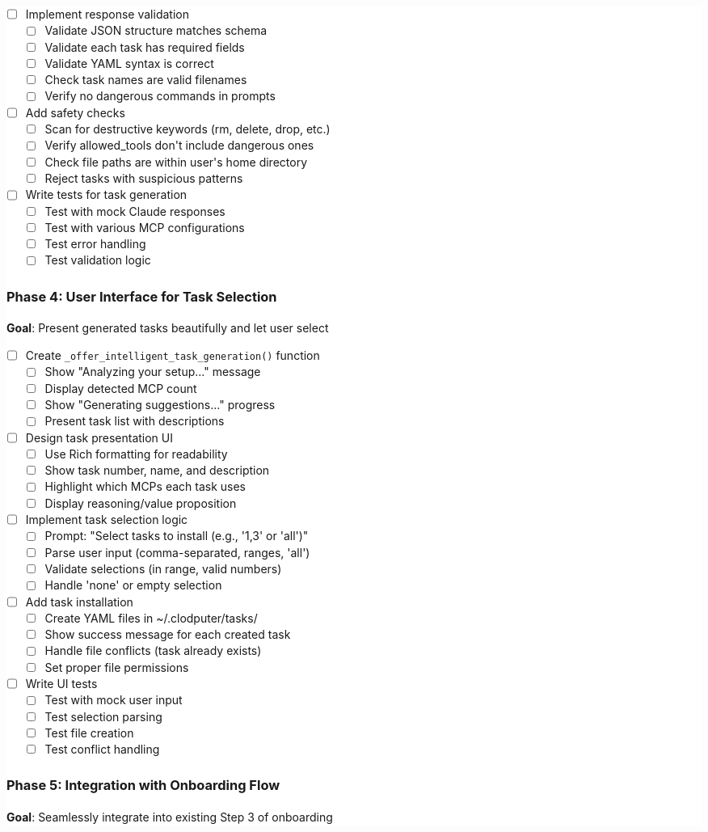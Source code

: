 - [ ] Implement response validation
  - [ ] Validate JSON structure matches schema
  - [ ] Validate each task has required fields
  - [ ] Validate YAML syntax is correct
  - [ ] Check task names are valid filenames
  - [ ] Verify no dangerous commands in prompts

- [ ] Add safety checks
  - [ ] Scan for destructive keywords (rm, delete, drop, etc.)
  - [ ] Verify allowed_tools don't include dangerous ones
  - [ ] Check file paths are within user's home directory
  - [ ] Reject tasks with suspicious patterns

- [ ] Write tests for task generation
  - [ ] Test with mock Claude responses
  - [ ] Test with various MCP configurations
  - [ ] Test error handling
  - [ ] Test validation logic

### Phase 4: User Interface for Task Selection
**Goal**: Present generated tasks beautifully and let user select

- [ ] Create `_offer_intelligent_task_generation()` function
  - [ ] Show "Analyzing your setup..." message
  - [ ] Display detected MCP count
  - [ ] Show "Generating suggestions..." progress
  - [ ] Present task list with descriptions

- [ ] Design task presentation UI
  - [ ] Use Rich formatting for readability
  - [ ] Show task number, name, and description
  - [ ] Highlight which MCPs each task uses
  - [ ] Display reasoning/value proposition

- [ ] Implement task selection logic
  - [ ] Prompt: "Select tasks to install (e.g., '1,3' or 'all')"
  - [ ] Parse user input (comma-separated, ranges, 'all')
  - [ ] Validate selections (in range, valid numbers)
  - [ ] Handle 'none' or empty selection

- [ ] Add task installation
  - [ ] Create YAML files in ~/.clodputer/tasks/
  - [ ] Show success message for each created task
  - [ ] Handle file conflicts (task already exists)
  - [ ] Set proper file permissions

- [ ] Write UI tests
  - [ ] Test with mock user input
  - [ ] Test selection parsing
  - [ ] Test file creation
  - [ ] Test conflict handling

### Phase 5: Integration with Onboarding Flow
**Goal**: Seamlessly integrate into existing Step 3 of onboarding
